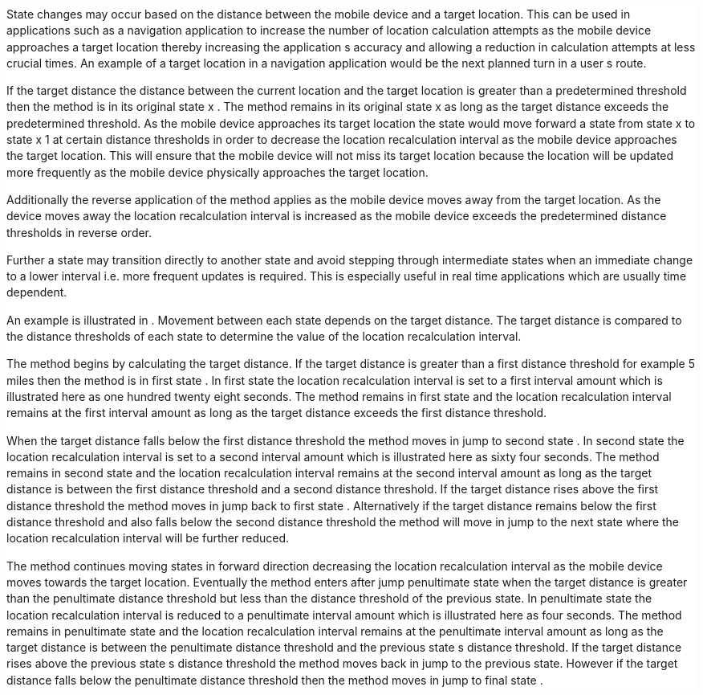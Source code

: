 State changes may occur based on the distance between the mobile device and a target location. This can be used in applications such as a navigation application to increase the number of location calculation attempts as the mobile device approaches a target location thereby increasing the application s accuracy and allowing a reduction in calculation attempts at less crucial times. An example of a target location in a navigation application would be the next planned turn in a user s route.

If the target distance the distance between the current location and the target location is greater than a predetermined threshold then the method is in its original state x . The method remains in its original state x as long as the target distance exceeds the predetermined threshold. As the mobile device approaches its target location the state would move forward a state from state x to state x 1 at certain distance thresholds in order to decrease the location recalculation interval as the mobile device approaches the target location. This will ensure that the mobile device will not miss its target location because the location will be updated more frequently as the mobile device physically approaches the target location.

Additionally the reverse application of the method applies as the mobile device moves away from the target location. As the device moves away the location recalculation interval is increased as the mobile device exceeds the predetermined distance thresholds in reverse order.

Further a state may transition directly to another state and avoid stepping through intermediate states when an immediate change to a lower interval i.e. more frequent updates is required. This is especially useful in real time applications which are usually time dependent.

An example is illustrated in . Movement between each state depends on the target distance. The target distance is compared to the distance thresholds of each state to determine the value of the location recalculation interval.

The method begins by calculating the target distance. If the target distance is greater than a first distance threshold for example 5 miles then the method is in first state . In first state the location recalculation interval is set to a first interval amount which is illustrated here as one hundred twenty eight seconds. The method remains in first state and the location recalculation interval remains at the first interval amount as long as the target distance exceeds the first distance threshold.

When the target distance falls below the first distance threshold the method moves in jump to second state . In second state the location recalculation interval is set to a second interval amount which is illustrated here as sixty four seconds. The method remains in second state and the location recalculation interval remains at the second interval amount as long as the target distance is between the first distance threshold and a second distance threshold. If the target distance rises above the first distance threshold the method moves in jump back to first state . Alternatively if the target distance remains below the first distance threshold and also falls below the second distance threshold the method will move in jump to the next state where the location recalculation interval will be further reduced.

The method continues moving states in forward direction decreasing the location recalculation interval as the mobile device moves towards the target location. Eventually the method enters after jump penultimate state when the target distance is greater than the penultimate distance threshold but less than the distance threshold of the previous state. In penultimate state the location recalculation interval is reduced to a penultimate interval amount which is illustrated here as four seconds. The method remains in penultimate state and the location recalculation interval remains at the penultimate interval amount as long as the target distance is between the penultimate distance threshold and the previous state s distance threshold. If the target distance rises above the previous state s distance threshold the method moves back in jump to the previous state. However if the target distance falls below the penultimate distance threshold then the method moves in jump to final state .

